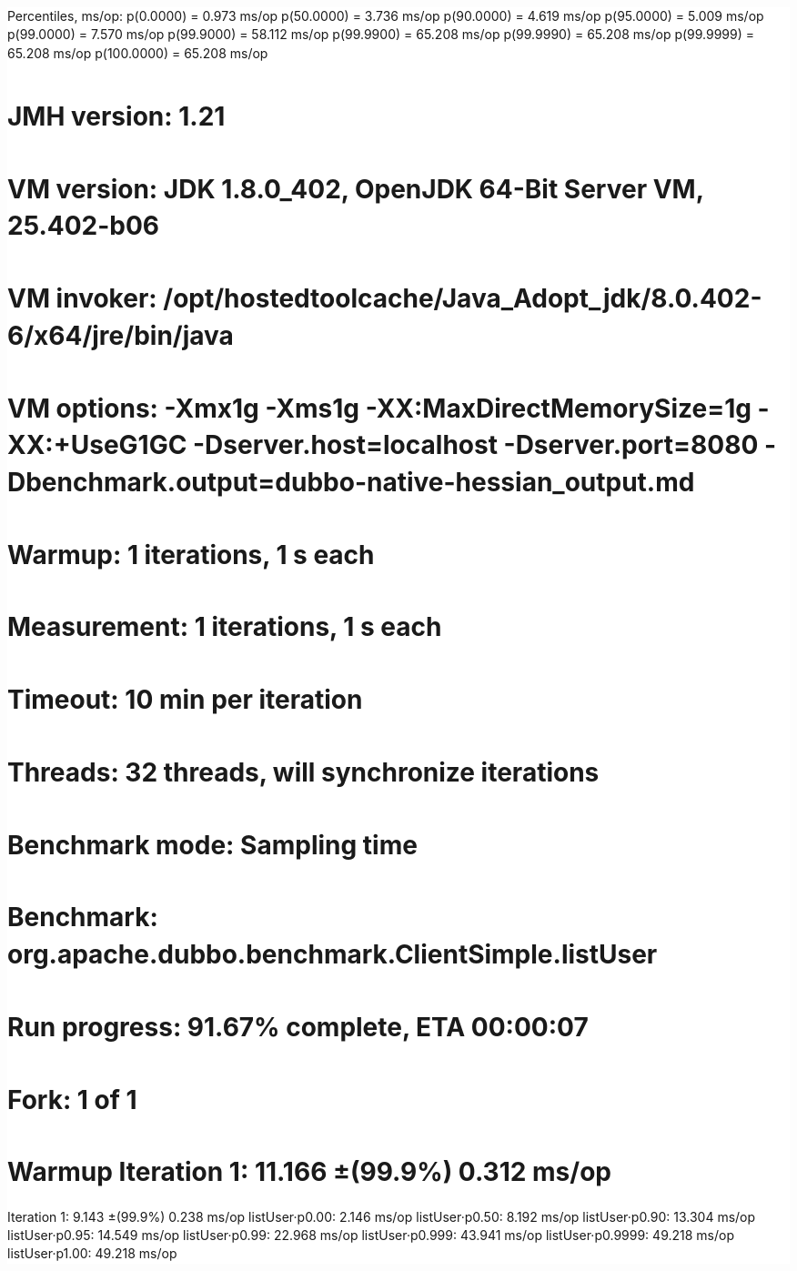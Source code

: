   Percentiles, ms/op:
      p(0.0000) =      0.973 ms/op
     p(50.0000) =      3.736 ms/op
     p(90.0000) =      4.619 ms/op
     p(95.0000) =      5.009 ms/op
     p(99.0000) =      7.570 ms/op
     p(99.9000) =     58.112 ms/op
     p(99.9900) =     65.208 ms/op
     p(99.9990) =     65.208 ms/op
     p(99.9999) =     65.208 ms/op
    p(100.0000) =     65.208 ms/op


# JMH version: 1.21
# VM version: JDK 1.8.0_402, OpenJDK 64-Bit Server VM, 25.402-b06
# VM invoker: /opt/hostedtoolcache/Java_Adopt_jdk/8.0.402-6/x64/jre/bin/java
# VM options: -Xmx1g -Xms1g -XX:MaxDirectMemorySize=1g -XX:+UseG1GC -Dserver.host=localhost -Dserver.port=8080 -Dbenchmark.output=dubbo-native-hessian_output.md
# Warmup: 1 iterations, 1 s each
# Measurement: 1 iterations, 1 s each
# Timeout: 10 min per iteration
# Threads: 32 threads, will synchronize iterations
# Benchmark mode: Sampling time
# Benchmark: org.apache.dubbo.benchmark.ClientSimple.listUser

# Run progress: 91.67% complete, ETA 00:00:07
# Fork: 1 of 1
# Warmup Iteration   1: 11.166 ±(99.9%) 0.312 ms/op
Iteration   1: 9.143 ±(99.9%) 0.238 ms/op
                 listUser·p0.00:   2.146 ms/op
                 listUser·p0.50:   8.192 ms/op
                 listUser·p0.90:   13.304 ms/op
                 listUser·p0.95:   14.549 ms/op
                 listUser·p0.99:   22.968 ms/op
                 listUser·p0.999:  43.941 ms/op
                 listUser·p0.9999: 49.218 ms/op
                 listUser·p1.00:   49.218 ms/op

